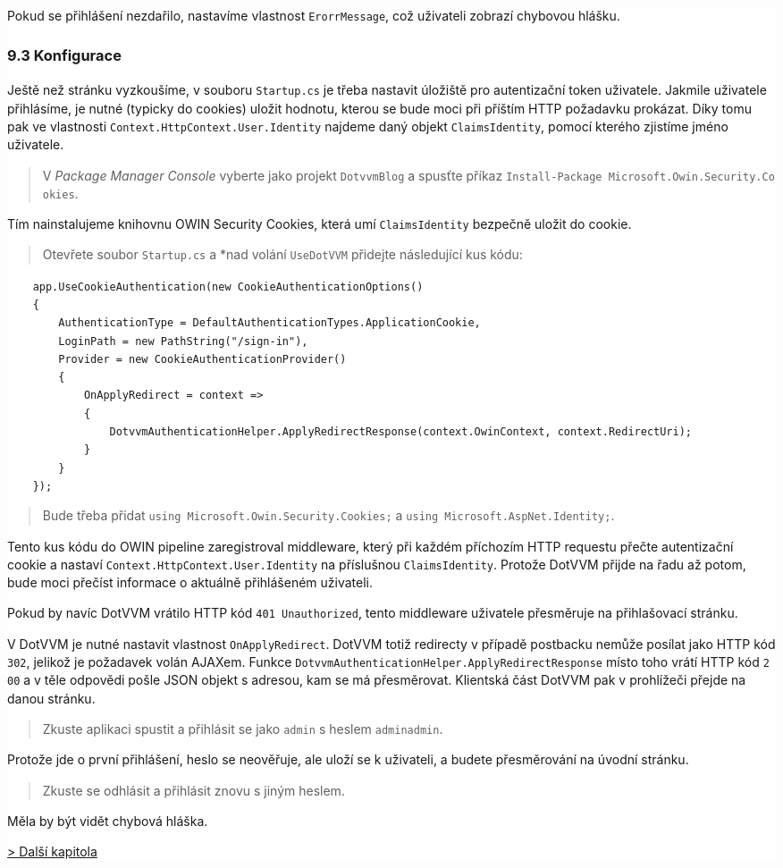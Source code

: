 Pokud se přihlášení nezdařilo, nastavíme vlastnost `ErorrMessage`, což uživateli zobrazí chybovou hlášku.

### 9.3 Konfigurace

Ještě než stránku vyzkoušíme, v souboru `Startup.cs` je třeba nastavit úložiště pro autentizační token uživatele. Jakmile uživatele přihlásíme, je nutné (typicky do cookies) uložit hodnotu, kterou se bude moci při příštím HTTP požadavku prokázat. Díky tomu pak ve vlastnosti `Context.HttpContext.User.Identity` najdeme daný objekt `ClaimsIdentity`, pomocí kterého zjistíme jméno uživatele.

> V *Package Manager Console* vyberte jako projekt `DotvvmBlog` a spusťte příkaz `Install-Package Microsoft.Owin.Security.Cookies`.

Tím nainstalujeme knihovnu OWIN Security Cookies, která umí `ClaimsIdentity` bezpečně uložit do cookie.

> Otevřete soubor `Startup.cs` a *nad volání `UseDotVVM` přidejte následující kus kódu:

```
    app.UseCookieAuthentication(new CookieAuthenticationOptions()
    {
        AuthenticationType = DefaultAuthenticationTypes.ApplicationCookie,
        LoginPath = new PathString("/sign-in"),
        Provider = new CookieAuthenticationProvider()
        {
            OnApplyRedirect = context =>
            {
                DotvvmAuthenticationHelper.ApplyRedirectResponse(context.OwinContext, context.RedirectUri);
            }
        }
    });
```

> Bude třeba přidat `using Microsoft.Owin.Security.Cookies;` a `using Microsoft.AspNet.Identity;`.

Tento kus kódu do OWIN pipeline zaregistroval middleware, který při každém příchozím HTTP requestu přečte autentizační cookie a nastaví `Context.HttpContext.User.Identity` na příslušnou `ClaimsIdentity`. Protože DotVVM přijde na řadu až potom, bude moci přečíst informace o aktuálně přihlášeném uživateli.

Pokud by navíc DotVVM vrátilo HTTP kód `401 Unauthorized`, tento middleware uživatele přesměruje na přihlašovací stránku. 

V DotVVM je nutné nastavit vlastnost `OnApplyRedirect`. DotVVM totiž redirecty v případě postbacku nemůže posílat jako HTTP kód `302`, jelikož je požadavek volán AJAXem.
Funkce `DotvvmAuthenticationHelper.ApplyRedirectResponse` místo toho vrátí HTTP kód `200` a v těle odpovědi pošle JSON objekt s adresou, kam se má přesměrovat. Klientská část DotVVM pak v prohlížeči přejde na danou stránku.

> Zkuste aplikaci spustit a přihlásit se jako `admin` s heslem `adminadmin`. 

Protože jde o první přihlášení, heslo se neověřuje, ale uloží se k uživateli, a budete přesměrování na úvodní stránku.

> Zkuste se odhlásit a přihlásit znovu s jiným heslem.

Měla by být vidět chybová hláška.

[> Další kapitola](10.md)